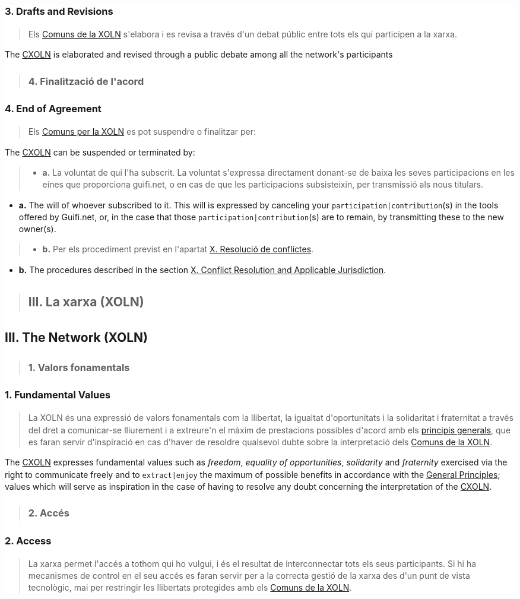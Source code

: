### 3. Drafts and Revisions

>Els [Comuns de la XOLN](#cxoln) s'elabora i es revisa a través d'un debat públic entre tots els qui participen a la xarxa.

The [CXOLN](#cxoln) is elaborated and revised through a public debate among all the network's participants

>### 4. Finalització de l'acord

### 4. End of Agreement

>Els [Comuns per la XOLN](#cxoln) es pot suspendre o finalitzar per:

The [CXOLN](#cxoln) can be suspended or terminated by:

>+ **a.** La voluntat de qui l'ha subscrit. La voluntat s'expressa directament donant-se de baixa les seves participacions en les eines que proporciona guifi.net, o en cas de que les participacions subsisteixin, per transmissió als nous titulars.

+ **a.** The will of whoever subscribed to it. This will is expressed by canceling your `participation|contribution`(s) in the tools offered by Guifi.net, or, in the case that those `participation|contribution`(s) are to remain, by transmitting these to the new owner(s).

>+ **b.** Per els procediment previst en l'apartat [X. Resolució de conflictes](#x-resolució-de-conflictes-i-jurisdicció-aplicable).

+ **b.** The procedures described in the section [X. Conflict Resolution and Applicable Jurisdiction](#x-conflict-resolution-and-applicable-jurisdiction).


>## III. La xarxa (XOLN)

## III. The Network (XOLN)

>### 1. Valors fonamentals

### 1. Fundamental Values

>La XOLN és una expressió de valors fonamentals com la llibertat, la igualtat d'oportunitats i la solidaritat i fraternitat a través del dret a comunicar-se lliurement i a extreure'n el màxim de prestacions possibles d'acord amb els [principis generals](#i-resum-i-principis-generals), que es faran servir d'inspiració en cas d'haver de resoldre qualsevol dubte sobre la interpretació dels [Comuns de la XOLN](#cxoln).

The [CXOLN](#cxoln) expresses fundamental values such as _freedom_, _equality of opportunities_, _solidarity_ and _fraternity_ exercised via the right to communicate freely and to `extract|enjoy` the maximum of possible benefits in accordance with the [General Principles](#i-summary-and-general-principles); values which will serve as inspiration in the case of having to resolve any doubt concerning the interpretation of the [CXOLN](#cxoln).

>### 2. Accés

### 2. Access

>La xarxa permet l'accés a tothom qui ho vulgui, i és el resultat de interconnectar tots els seus participants. Si hi ha mecanismes de control en el seu accés es faran servir per a la correcta gestió de la xarxa des d'un punt de vista tecnològic, mai per restringir les llibertats protegides amb els [Comuns de la XOLN](#cxoln).
